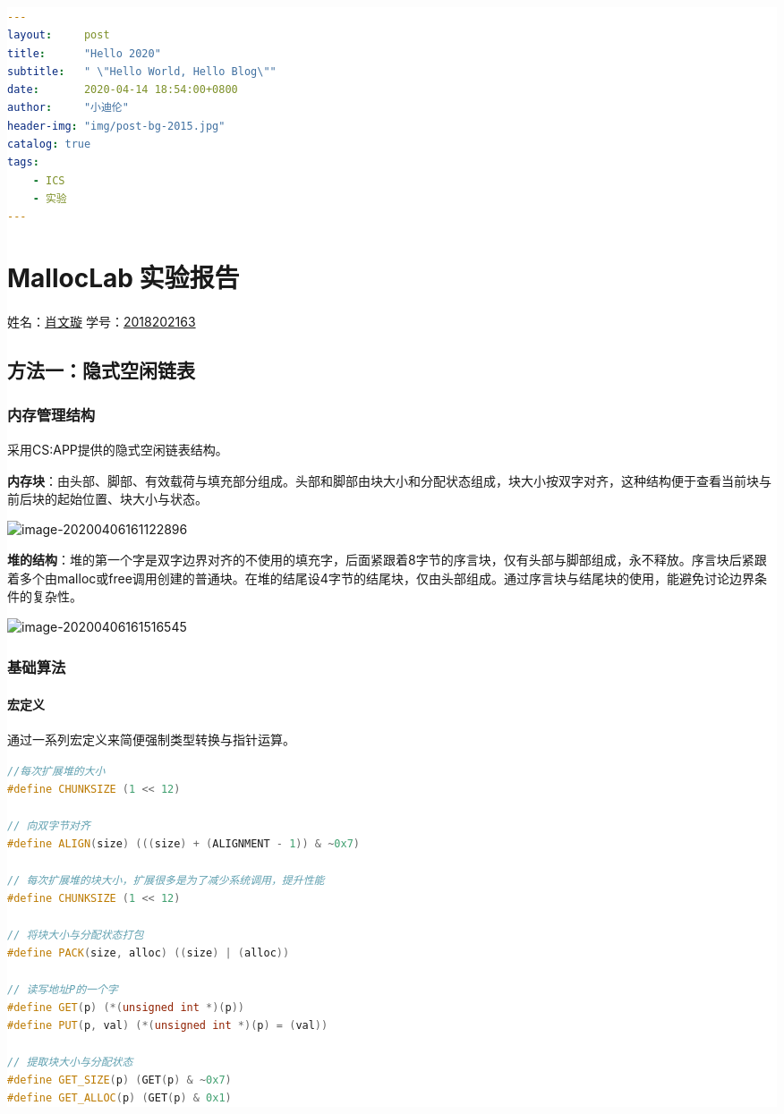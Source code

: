 ```yaml
---
layout:     post
title:      "Hello 2020"
subtitle:   " \"Hello World, Hello Blog\""
date:       2020-04-14 18:54:00+0800
author:     "小迪伦"
header-img: "img/post-bg-2015.jpg"
catalog: true
tags:
    - ICS
    - 实验
---
```


# MallocLab 实验报告

姓名：<u>肖文璇</u> 学号：<u>2018202163</u>



## 方法一：隐式空闲链表

### 内存管理结构

采用CS:APP提供的隐式空闲链表结构。

**内存块**：由头部、脚部、有效载荷与填充部分组成。头部和脚部由块大小和分配状态组成，块大小按双字对齐，这种结构便于查看当前块与前后块的起始位置、块大小与状态。

![image-20200406161122896](C:\Users\a1185\AppData\Roaming\Typora\typora-user-images\image-20200406161122896.png)



**堆的结构**：堆的第一个字是双字边界对齐的不使用的填充字，后面紧跟着8字节的序言块，仅有头部与脚部组成，永不释放。序言块后紧跟着多个由malloc或free调用创建的普通块。在堆的结尾设4字节的结尾块，仅由头部组成。通过序言块与结尾块的使用，能避免讨论边界条件的复杂性。

![image-20200406161516545](C:\Users\a1185\AppData\Roaming\Typora\typora-user-images\image-20200406161516545.png)



### 基础算法

#### 宏定义

通过一系列宏定义来简便强制类型转换与指针运算。

~~~c++
//每次扩展堆的大小
#define CHUNKSIZE (1 << 12)

// 向双字节对齐
#define ALIGN(size) (((size) + (ALIGNMENT - 1)) & ~0x7)

// 每次扩展堆的块大小，扩展很多是为了减少系统调用，提升性能
#define CHUNKSIZE (1 << 12)

// 将块大小与分配状态打包
#define PACK(size, alloc) ((size) | (alloc))

// 读写地址P的一个字
#define GET(p) (*(unsigned int *)(p))
#define PUT(p, val) (*(unsigned int *)(p) = (val))

// 提取块大小与分配状态
#define GET_SIZE(p) (GET(p) & ~0x7)
#define GET_ALLOC(p) (GET(p) & 0x1)
~~~